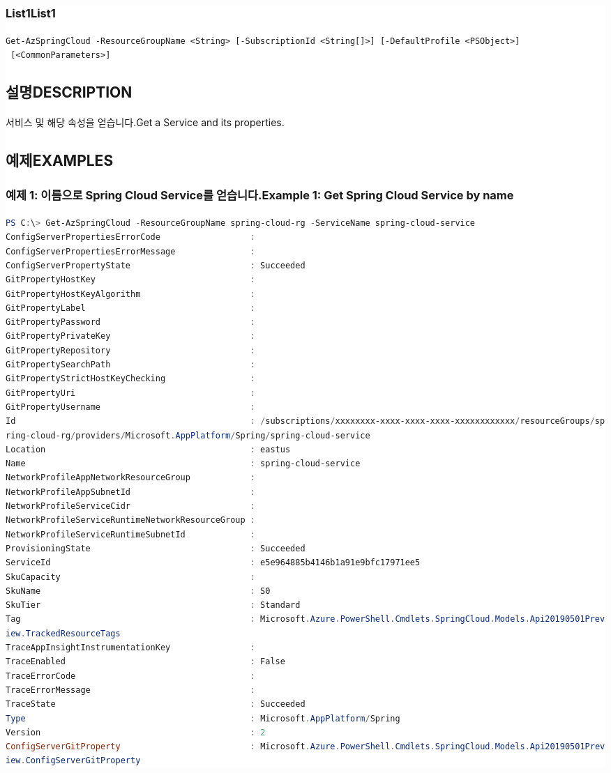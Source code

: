 ### <span data-ttu-id="9ed16-108">List1</span><span class="sxs-lookup"><span data-stu-id="9ed16-108">List1</span></span>
```
Get-AzSpringCloud -ResourceGroupName <String> [-SubscriptionId <String[]>] [-DefaultProfile <PSObject>]
 [<CommonParameters>]
```

## <span data-ttu-id="9ed16-109">설명</span><span class="sxs-lookup"><span data-stu-id="9ed16-109">DESCRIPTION</span></span>
<span data-ttu-id="9ed16-110">서비스 및 해당 속성을 얻습니다.</span><span class="sxs-lookup"><span data-stu-id="9ed16-110">Get a Service and its properties.</span></span>

## <span data-ttu-id="9ed16-111">예제</span><span class="sxs-lookup"><span data-stu-id="9ed16-111">EXAMPLES</span></span>

### <span data-ttu-id="9ed16-112">예제 1: 이름으로 Spring Cloud Service를 얻습니다.</span><span class="sxs-lookup"><span data-stu-id="9ed16-112">Example 1: Get Spring Cloud Service by name</span></span>
```powershell
PS C:\> Get-AzSpringCloud -ResourceGroupName spring-cloud-rg -ServiceName spring-cloud-service
ConfigServerPropertiesErrorCode                  :
ConfigServerPropertiesErrorMessage               :
ConfigServerPropertyState                        : Succeeded
GitPropertyHostKey                               :
GitPropertyHostKeyAlgorithm                      :
GitPropertyLabel                                 :
GitPropertyPassword                              :
GitPropertyPrivateKey                            :
GitPropertyRepository                            :
GitPropertySearchPath                            :
GitPropertyStrictHostKeyChecking                 :
GitPropertyUri                                   :
GitPropertyUsername                              :
Id                                               : /subscriptions/xxxxxxxx-xxxx-xxxx-xxxx-xxxxxxxxxxxx/resourceGroups/spring-cloud-rg/providers/Microsoft.AppPlatform/Spring/spring-cloud-service
Location                                         : eastus
Name                                             : spring-cloud-service
NetworkProfileAppNetworkResourceGroup            :
NetworkProfileAppSubnetId                        :
NetworkProfileServiceCidr                        :
NetworkProfileServiceRuntimeNetworkResourceGroup :
NetworkProfileServiceRuntimeSubnetId             :
ProvisioningState                                : Succeeded
ServiceId                                        : e5e964885b4146b1a91e9bfc17971ee5
SkuCapacity                                      :
SkuName                                          : S0
SkuTier                                          : Standard
Tag                                              : Microsoft.Azure.PowerShell.Cmdlets.SpringCloud.Models.Api20190501Preview.TrackedResourceTags
TraceAppInsightInstrumentationKey                :
TraceEnabled                                     : False
TraceErrorCode                                   :
TraceErrorMessage                                :
TraceState                                       : Succeeded
Type                                             : Microsoft.AppPlatform/Spring
Version                                          : 2
ConfigServerGitProperty                          : Microsoft.Azure.PowerShell.Cmdlets.SpringCloud.Models.Api20190501Preview.ConfigServerGitProperty
```